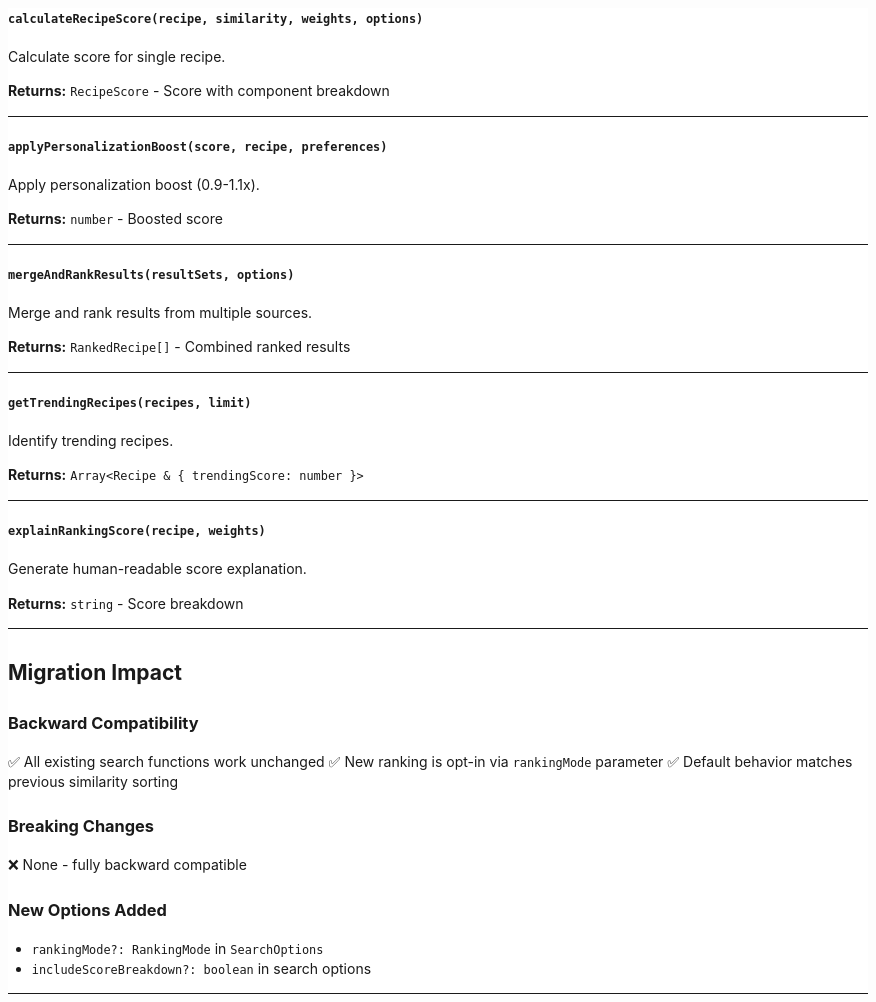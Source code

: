 
#### `calculateRecipeScore(recipe, similarity, weights, options)`
Calculate score for single recipe.

**Returns:** `RecipeScore` - Score with component breakdown

---

#### `applyPersonalizationBoost(score, recipe, preferences)`
Apply personalization boost (0.9-1.1x).

**Returns:** `number` - Boosted score

---

#### `mergeAndRankResults(resultSets, options)`
Merge and rank results from multiple sources.

**Returns:** `RankedRecipe[]` - Combined ranked results

---

#### `getTrendingRecipes(recipes, limit)`
Identify trending recipes.

**Returns:** `Array<Recipe & { trendingScore: number }>`

---

#### `explainRankingScore(recipe, weights)`
Generate human-readable score explanation.

**Returns:** `string` - Score breakdown

---

## Migration Impact

### Backward Compatibility
✅ All existing search functions work unchanged
✅ New ranking is opt-in via `rankingMode` parameter
✅ Default behavior matches previous similarity sorting

### Breaking Changes
❌ None - fully backward compatible

### New Options Added
- `rankingMode?: RankingMode` in `SearchOptions`
- `includeScoreBreakdown?: boolean` in search options

---
